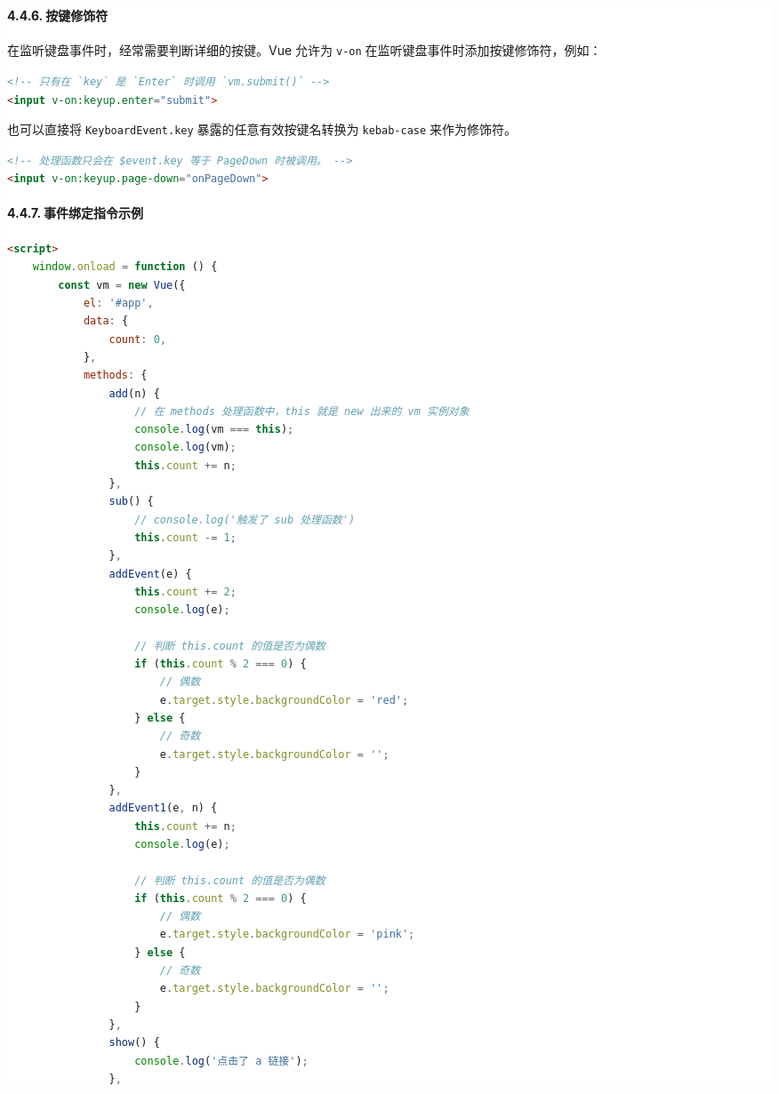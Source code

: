 #### 4.4.6. 按键修饰符

在监听键盘事件时，经常需要判断详细的按键。Vue 允许为 `v-on` 在监听键盘事件时添加按键修饰符，例如：

```html
<!-- 只有在 `key` 是 `Enter` 时调用 `vm.submit()` -->
<input v-on:keyup.enter="submit">
```

也可以直接将 `KeyboardEvent.key` 暴露的任意有效按键名转换为 `kebab-case` 来作为修饰符。

```html
<!-- 处理函数只会在 $event.key 等于 PageDown 时被调用。 -->
<input v-on:keyup.page-down="onPageDown">
```

#### 4.4.7. 事件绑定指令示例

```html
<script>
    window.onload = function () {
        const vm = new Vue({
            el: '#app',
            data: {
                count: 0,
            },
            methods: {
                add(n) {
                    // 在 methods 处理函数中，this 就是 new 出来的 vm 实例对象
                    console.log(vm === this);
                    console.log(vm);
                    this.count += n;
                },
                sub() {
                    // console.log('触发了 sub 处理函数')
                    this.count -= 1;
                },
                addEvent(e) {
                    this.count += 2;
                    console.log(e);

                    // 判断 this.count 的值是否为偶数
                    if (this.count % 2 === 0) {
                        // 偶数
                        e.target.style.backgroundColor = 'red';
                    } else {
                        // 奇数
                        e.target.style.backgroundColor = '';
                    }
                },
                addEvent1(e, n) {
                    this.count += n;
                    console.log(e);

                    // 判断 this.count 的值是否为偶数
                    if (this.count % 2 === 0) {
                        // 偶数
                        e.target.style.backgroundColor = 'pink';
                    } else {
                        // 奇数
                        e.target.style.backgroundColor = '';
                    }
                },
                show() {
                    console.log('点击了 a 链接');
                },
```